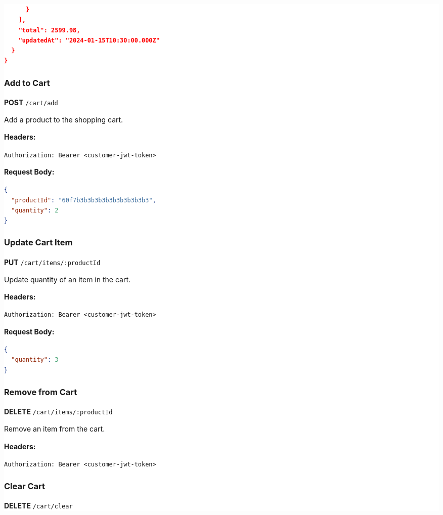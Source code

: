 ```json
      }
    ],
    "total": 2599.98,
    "updatedAt": "2024-01-15T10:30:00.000Z"
  }
}
```

### Add to Cart
**POST** `/cart/add`

Add a product to the shopping cart.

**Headers:**
```
Authorization: Bearer <customer-jwt-token>
```

**Request Body:**
```json
{
  "productId": "60f7b3b3b3b3b3b3b3b3b3b3",
  "quantity": 2
}
```

### Update Cart Item
**PUT** `/cart/items/:productId`

Update quantity of an item in the cart.

**Headers:**
```
Authorization: Bearer <customer-jwt-token>
```

**Request Body:**
```json
{
  "quantity": 3
}
```

### Remove from Cart
**DELETE** `/cart/items/:productId`

Remove an item from the cart.

**Headers:**
```
Authorization: Bearer <customer-jwt-token>
```

### Clear Cart
**DELETE** `/cart/clear`
